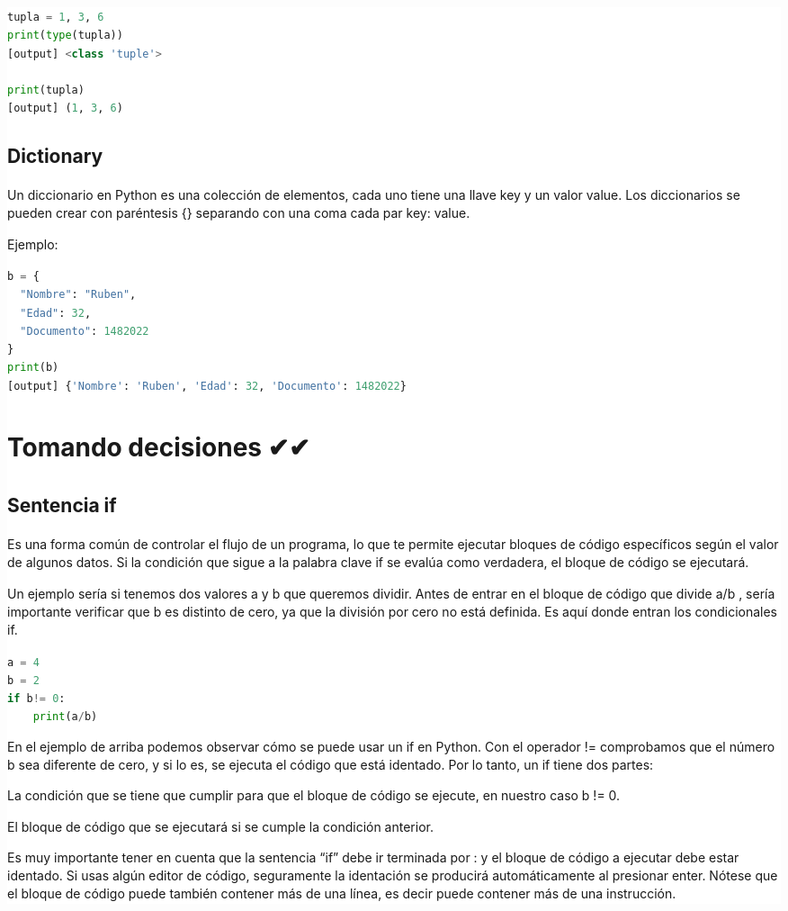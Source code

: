 ```python
tupla = 1, 3, 6
print(type(tupla))
[output] <class 'tuple'>

print(tupla)
[output] (1, 3, 6)
```

## Dictionary
Un diccionario en Python es una colección de elementos, cada uno tiene una llave key y un valor value. Los diccionarios se pueden crear con paréntesis {} separando con una coma cada par key: value.

Ejemplo:

```python
b = {
  "Nombre": "Ruben",
  "Edad": 32,
  "Documento": 1482022
}
print(b)
[output] {'Nombre': 'Ruben', 'Edad': 32, 'Documento': 1482022}
```

# Tomando decisiones ✔✔

## Sentencia if
Es una forma común de controlar el flujo de un programa, lo que te permite ejecutar bloques de código específicos según el valor de algunos datos. Si la condición que sigue a la palabra clave if se evalúa como verdadera, el bloque de código se ejecutará.

Un ejemplo sería si tenemos dos valores a y b que queremos dividir. Antes de entrar en el bloque de código que divide a/b , sería importante verificar que b es distinto de cero, ya que la división por cero no está definida. Es aquí donde entran los condicionales if.

```python
a = 4
b = 2
if b!= 0:
    print(a/b)
```

En el ejemplo de arriba podemos observar cómo se puede usar un if en Python. Con el operador != comprobamos que el número b sea diferente de cero, y si lo es, se ejecuta el código que está identado. Por lo tanto, un if tiene dos partes:

La condición que se tiene que cumplir para que el bloque de código se ejecute, en nuestro caso b != 0.

El bloque de código que se ejecutará si se cumple la condición anterior.

Es muy importante tener en cuenta que la sentencia “if” debe ir terminada por : y el bloque de código a ejecutar debe estar identado. Si usas algún editor de código, seguramente la identación se producirá automáticamente al presionar enter. Nótese que el bloque de código puede también contener más de una línea, es decir puede contener más de una instrucción.

